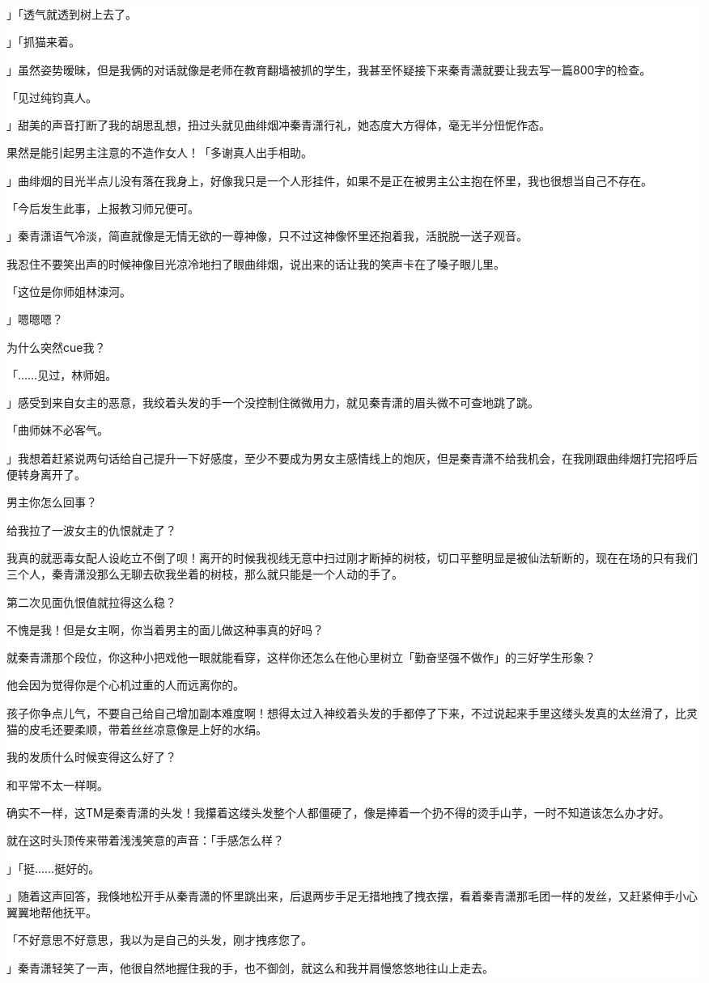 」「透气就透到树上去了。

」「抓猫来着。

」虽然姿势暧昧，但是我俩的对话就像是老师在教育翻墙被抓的学生，我甚至怀疑接下来秦青潇就要让我去写一篇800字的检查。

「见过纯钧真人。

」甜美的声音打断了我的胡思乱想，扭过头就见曲绯烟冲秦青潇行礼，她态度大方得体，毫无半分忸怩作态。

果然是能引起男主注意的不造作女人！「多谢真人出手相助。

」曲绯烟的目光半点儿没有落在我身上，好像我只是一个人形挂件，如果不是正在被男主公主抱在怀里，我也很想当自己不存在。

「今后发生此事，上报教习师兄便可。

」秦青潇语气冷淡，简直就像是无情无欲的一尊神像，只不过这神像怀里还抱着我，活脱脱一送子观音。

我忍住不要笑出声的时候神像目光凉冷地扫了眼曲绯烟，说出来的话让我的笑声卡在了嗓子眼儿里。

「这位是你师姐林涑河。

」嗯嗯嗯？

为什么突然cue我？

「……见过，林师姐。

」感受到来自女主的恶意，我绞着头发的手一个没控制住微微用力，就见秦青潇的眉头微不可查地跳了跳。

「曲师妹不必客气。

」我想着赶紧说两句话给自己提升一下好感度，至少不要成为男女主感情线上的炮灰，但是秦青潇不给我机会，在我刚跟曲绯烟打完招呼后便转身离开了。

男主你怎么回事？

给我拉了一波女主的仇恨就走了？

我真的就恶毒女配人设屹立不倒了呗！离开的时候我视线无意中扫过刚才断掉的树枝，切口平整明显是被仙法斩断的，现在在场的只有我们三个人，秦青潇没那么无聊去砍我坐着的树枝，那么就只能是一个人动的手了。

第二次见面仇恨值就拉得这么稳？

不愧是我！但是女主啊，你当着男主的面儿做这种事真的好吗？

就秦青潇那个段位，你这种小把戏他一眼就能看穿，这样你还怎么在他心里树立「勤奋坚强不做作」的三好学生形象？

他会因为觉得你是个心机过重的人而远离你的。

孩子你争点儿气，不要自己给自己增加副本难度啊！想得太过入神绞着头发的手都停了下来，不过说起来手里这缕头发真的太丝滑了，比灵猫的皮毛还要柔顺，带着丝丝凉意像是上好的水绢。

我的发质什么时候变得这么好了？

和平常不太一样啊。

确实不一样，这TM是秦青潇的头发！我攥着这缕头发整个人都僵硬了，像是捧着一个扔不得的烫手山芋，一时不知道该怎么办才好。

就在这时头顶传来带着浅浅笑意的声音：「手感怎么样？

」「挺……挺好的。

」随着这声回答，我倏地松开手从秦青潇的怀里跳出来，后退两步手足无措地拽了拽衣摆，看着秦青潇那毛团一样的发丝，又赶紧伸手小心翼翼地帮他抚平。

「不好意思不好意思，我以为是自己的头发，刚才拽疼您了。

」秦青潇轻笑了一声，他很自然地握住我的手，也不御剑，就这么和我并肩慢悠悠地往山上走去。
